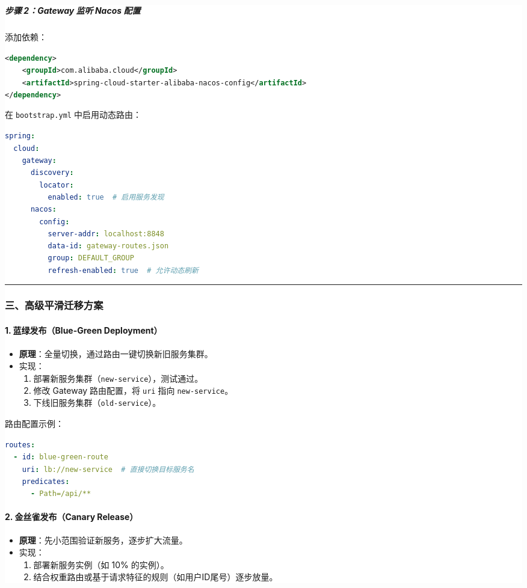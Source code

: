 ##### **步骤 2：Gateway 监听 Nacos 配置**

添加依赖：

```xml
<dependency>
    <groupId>com.alibaba.cloud</groupId>
    <artifactId>spring-cloud-starter-alibaba-nacos-config</artifactId>
</dependency>
```

在 `bootstrap.yml` 中启用动态路由：

```yaml
spring:
  cloud:
    gateway:
      discovery:
        locator:
          enabled: true  # 启用服务发现
      nacos:
        config:
          server-addr: localhost:8848
          data-id: gateway-routes.json
          group: DEFAULT_GROUP
          refresh-enabled: true  # 允许动态刷新
```

------

### **三、高级平滑迁移方案**

#### **1. 蓝绿发布（Blue-Green Deployment）**

- **原理**：全量切换，通过路由一键切换新旧服务集群。
- 实现：
  1. 部署新服务集群（`new-service`），测试通过。
  2. 修改 Gateway 路由配置，将 `uri` 指向 `new-service`。
  3. 下线旧服务集群（`old-service`）。

路由配置示例：

```yaml
routes:
  - id: blue-green-route
    uri: lb://new-service  # 直接切换目标服务名
    predicates:
      - Path=/api/**
```

#### **2. 金丝雀发布（Canary Release）**

- **原理**：先小范围验证新服务，逐步扩大流量。
- 实现：
  1. 部署新服务实例（如 10% 的实例）。
  2. 结合权重路由或基于请求特征的规则（如用户ID尾号）逐步放量。
